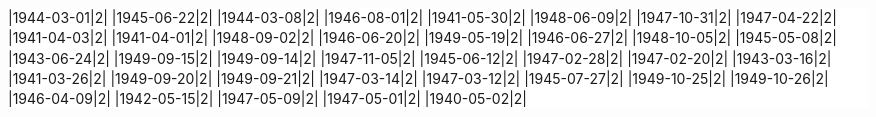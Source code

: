 |1944-03-01|2|
|1945-06-22|2|
|1944-03-08|2|
|1946-08-01|2|
|1941-05-30|2|
|1948-06-09|2|
|1947-10-31|2|
|1947-04-22|2|
|1941-04-03|2|
|1941-04-01|2|
|1948-09-02|2|
|1946-06-20|2|
|1949-05-19|2|
|1946-06-27|2|
|1948-10-05|2|
|1945-05-08|2|
|1943-06-24|2|
|1949-09-15|2|
|1949-09-14|2|
|1947-11-05|2|
|1945-06-12|2|
|1947-02-28|2|
|1947-02-20|2|
|1943-03-16|2|
|1941-03-26|2|
|1949-09-20|2|
|1949-09-21|2|
|1947-03-14|2|
|1947-03-12|2|
|1945-07-27|2|
|1949-10-25|2|
|1949-10-26|2|
|1946-04-09|2|
|1942-05-15|2|
|1947-05-09|2|
|1947-05-01|2|
|1940-05-02|2|